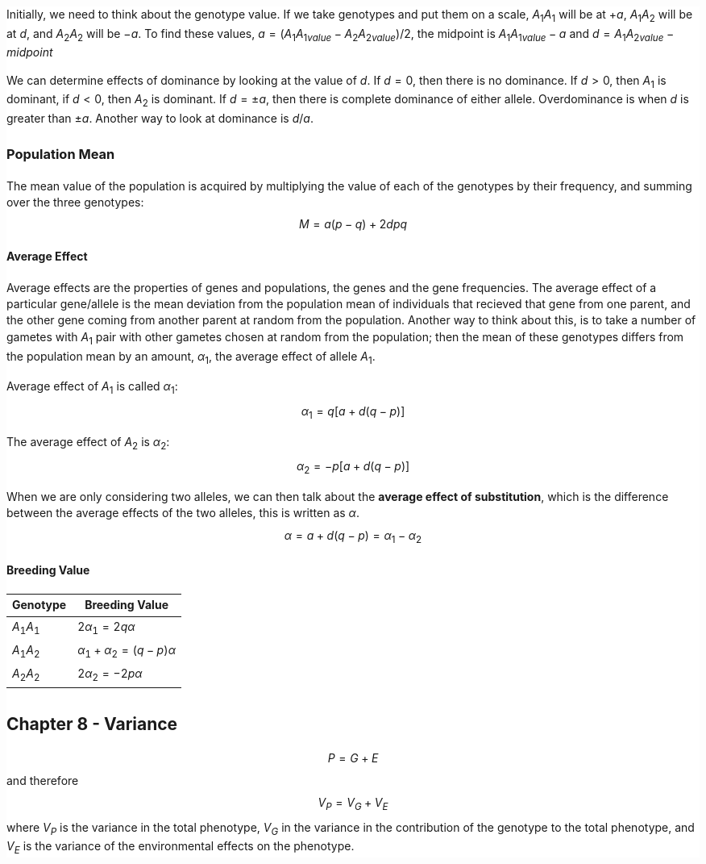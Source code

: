 Initially, we need to think about the genotype value. If we take genotypes and put them on a scale, $A_1A_1$ will be at $+a$, $A_1A_2$ will be at $d$, and $A_2A_2$ will be $-a$. To find these values, $a = (A_1A_{1value} - A_2A_{2value})/2$, the midpoint is $A_1A_{1value} - a$ and $d = A_1A_{2value}-midpoint$

We can determine effects of dominance by looking at the value of $d$. If $d=0$, then there is no dominance. If $d>0$, then $A_1$ is dominant, if $d<0$, then $A_2$ is dominant. If $d=\pm a$, then there is complete dominance of either allele. Overdominance is when $d$ is greater than $\pm a$. Another way to look at dominance is $d/a$.

### Population Mean
The mean value of the population is acquired by multiplying the value of each of the genotypes by their frequency, and summing over the three genotypes:
$$
M = a(p-q) + 2 dpq
$$


#### Average Effect
Average effects are the properties of genes and populations, the genes and the gene frequencies. The average effect of a particular gene/allele is the mean deviation from the population mean of individuals that recieved that gene from one parent, and the other gene coming from another parent at random from the population. Another way to think about this, is to take a number of gametes with $A_1$ pair with other gametes chosen at random from the population; then the mean of these genotypes differs from the population mean by an amount, $\alpha_1$, the average effect of allele $A_1$. 
 
Average effect of $A_1$ is called $\alpha_1$:
$$ \alpha_1 = q[a+d(q-p) ] $$

The average effect of $A_2$ is $\alpha_2$:
$$\alpha_2 = -p[a + d(q-p) ] $$ 

When we are only considering two alleles, we can then talk about the __average effect of substitution__, which is the difference between the average effects of the two alleles, this is written as $\alpha$.
$$
\alpha = a + d(q-p) = \alpha_1 - \alpha_2
$$




#### Breeding Value

Genotype | Breeding Value
--------|-----------
$A_1A_1$ | $2\alpha_1 = 2q\alpha$
$A_1A_2$ | $\alpha_1 + \alpha_2 = (q-p)\alpha$
$A_2A_2$ | $2 \alpha_2 = -2p\alpha$



Chapter 8 - Variance
----------------------------------------------------------------

$$ P = G + E$$ and therefore  $$V_P = V_G + V_E$$ where $V_P$ is the variance in the total phenotype, $V_G$ in the variance in the contribution of the genotype to the total phenotype, and $V_E$ is the variance of the environmental effects on the phenotype. 
